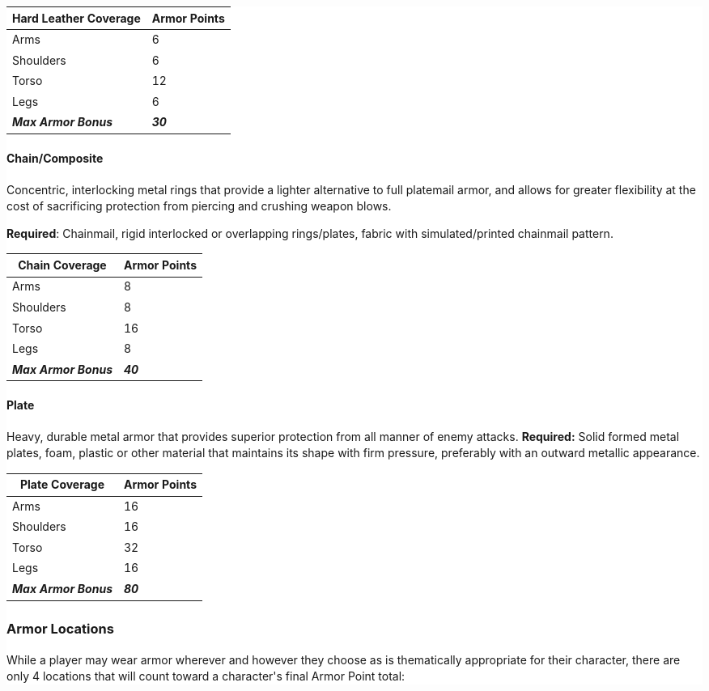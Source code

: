 | **Hard Leather Coverage** | **Armor Points** |
| --- | --- |
| Arms | 6 |
| Shoulders | 6 |
| Torso | 12 |
| Legs | 6 |
| ***Max Armor Bonus*** | ***30*** |

#### Chain/Composite
Concentric, interlocking metal rings that provide a lighter alternative to full platemail armor, and allows for greater flexibility at the cost of sacrificing protection from piercing and crushing weapon blows.

**Required**: Chainmail, rigid interlocked or overlapping rings/plates, fabric with simulated/printed chainmail pattern.

| **Chain Coverage** | **Armor Points** |
| --- | --- |
| Arms | 8 |
| Shoulders | 8 |
| Torso | 16 |
| Legs | 8 |
| ***Max Armor Bonus*** | ***40*** |


#### Plate
Heavy, durable metal armor that provides superior protection from all manner of enemy attacks.
**Required:** Solid formed metal plates, foam, plastic or other material that maintains its shape with firm pressure, preferably with an outward metallic appearance.

| **Plate Coverage** | **Armor Points** |
| --- | --- |
| Arms | 16 |
| Shoulders | 16 |
| Torso | 32 |
| Legs | 16 |
| ***Max Armor Bonus*** | ***80*** |	


### Armor Locations

While a player may wear armor wherever and however they choose as is thematically appropriate for their character, there are only 4 locations that will count toward a character's final Armor Point total:
